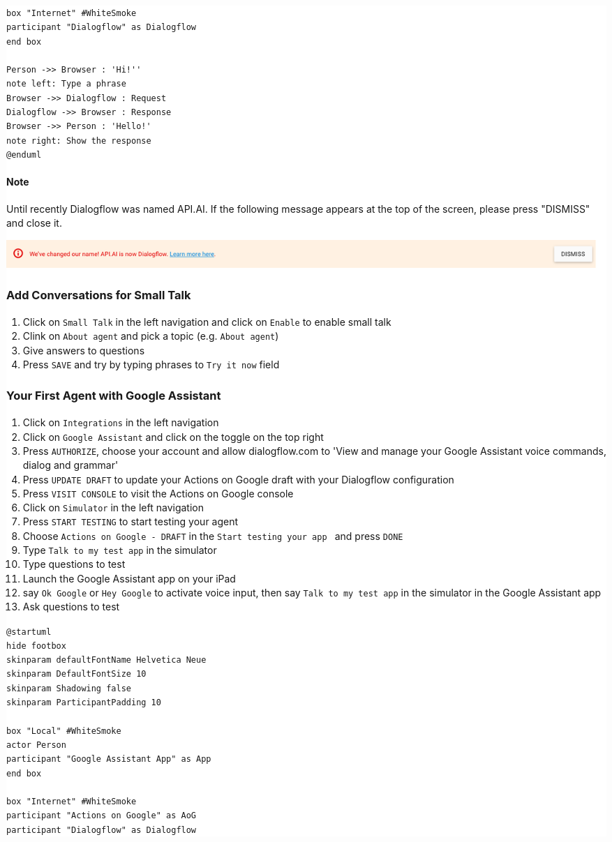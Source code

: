 ```plantuml
box "Internet" #WhiteSmoke
participant "Dialogflow" as Dialogflow
end box

Person ->> Browser : 'Hi!''
note left: Type a phrase
Browser ->> Dialogflow : Request
Dialogflow ->> Browser : Response
Browser ->> Person : 'Hello!'
note right: Show the response
@enduml
```

#### Note

Until recently Dialogflow was named API.AI. If the following message appears at the top of the screen, please press "DISMISS" and close it.

![dismiss](/assets/dismiss.png)

### Add Conversations for Small Talk

1. Click on `Small Talk` in the left navigation and click on `Enable` to enable small talk
2. Clink on `About agent` and pick a topic (e.g. `About agent`)
3. Give answers to questions
4. Press `SAVE` and try by typing phrases to `Try it now` field

### Your First Agent with Google Assistant

1. Click on `Integrations` in the left navigation
2. Click on `Google Assistant` and click on the toggle on the top right
3. Press `AUTHORIZE`, choose your account and allow dialogflow.com to 'View and manage your Google Assistant voice commands, dialog and grammar'
3. Press `UPDATE DRAFT` to update your Actions on Google draft with your Dialogflow configuration
4. Press `VISIT CONSOLE` to visit the Actions on Google console
5. Click on `Simulator` in the left navigation
6. Press `START TESTING` to start testing your agent
7. Choose `Actions on Google - DRAFT` in the `Start testing your app
` and press `DONE`
8. Type `Talk to my test app` in the simulator
9. Type questions to test
10. Launch the Google Assistant app on your iPad
11. say `Ok Google` or `Hey Google` to activate voice input, then say `Talk to my test app` in the simulator in the Google Assistant app
12. Ask questions to test

```plantuml
@startuml
hide footbox
skinparam defaultFontName Helvetica Neue
skinparam DefaultFontSize 10
skinparam Shadowing false
skinparam ParticipantPadding 10

box "Local" #WhiteSmoke
actor Person
participant "Google Assistant App" as App
end box

box "Internet" #WhiteSmoke
participant "Actions on Google" as AoG
participant "Dialogflow" as Dialogflow
```